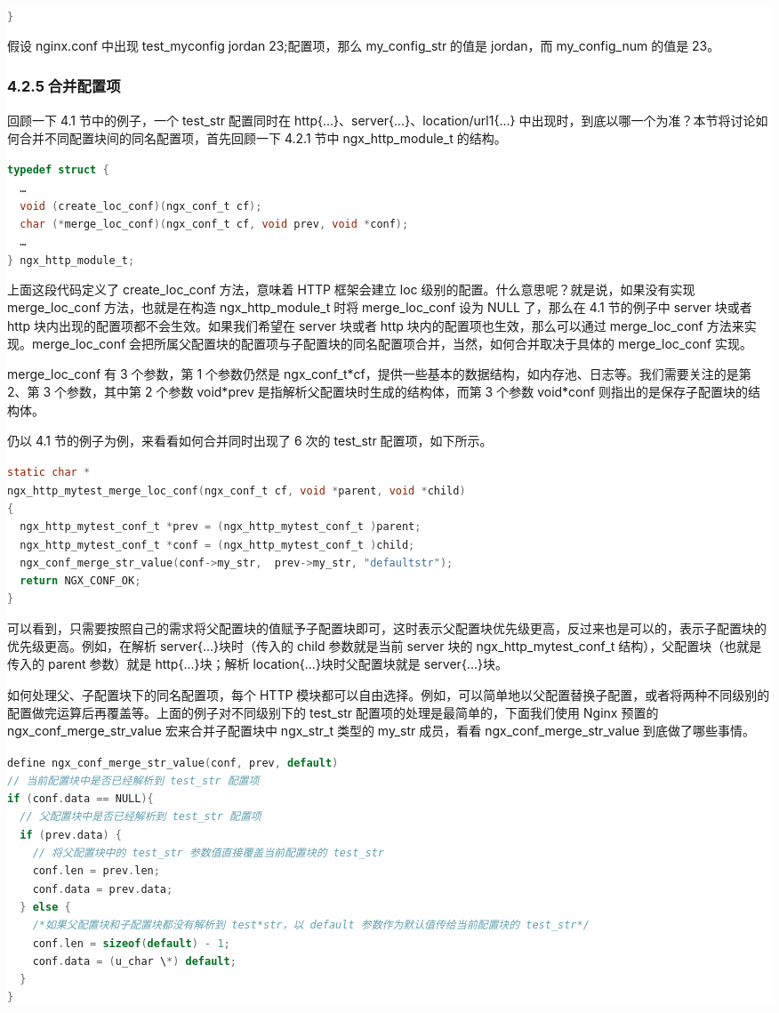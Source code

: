 ```C
}
```

假设 nginx.conf 中出现 test_myconfig jordan 23;配置项，那么 my_config_str 的值是 jordan，而 my_config_num 的值是 23。

### 4.2.5 合并配置项

回顾一下 4.1 节中的例子，一个 test_str 配置同时在 http{...}、server{...}、location/url1{...} 中出现时，到底以哪一个为准？本节将讨论如何合并不同配置块间的同名配置项，首先回顾一下 4.2.1 节中 ngx_http_module_t 的结构。

```C
typedef struct {
  …
  void (create_loc_conf)(ngx_conf_t cf);
  char (*merge_loc_conf)(ngx_conf_t cf, void prev, void *conf);
  …
} ngx_http_module_t;
```

上面这段代码定义了 create_loc_conf 方法，意味着 HTTP 框架会建立 loc 级别的配置。什么意思呢？就是说，如果没有实现 merge_loc_conf 方法，也就是在构造 ngx_http_module_t 时将 merge_loc_conf 设为 NULL 了，那么在 4.1 节的例子中 server 块或者 http 块内出现的配置项都不会生效。如果我们希望在 server 块或者 http 块内的配置项也生效，那么可以通过 merge_loc_conf 方法来实现。merge_loc_conf 会把所属父配置块的配置项与子配置块的同名配置项合并，当然，如何合并取决于具体的 merge_loc_conf 实现。

merge_loc_conf 有 3 个参数，第 1 个参数仍然是 ngx_conf_t\*cf，提供一些基本的数据结构，如内存池、日志等。我们需要关注的是第 2、第 3 个参数，其中第 2 个参数 void\*prev 是指解析父配置块时生成的结构体，而第 3 个参数 void\*conf 则指出的是保存子配置块的结构体。

仍以 4.1 节的例子为例，来看看如何合并同时出现了 6 次的 test_str 配置项，如下所示。

```C
static char *
ngx_http_mytest_merge_loc_conf(ngx_conf_t cf, void *parent, void *child)
{
  ngx_http_mytest_conf_t *prev = (ngx_http_mytest_conf_t )parent;
  ngx_http_mytest_conf_t *conf = (ngx_http_mytest_conf_t )child;
  ngx_conf_merge_str_value(conf->my_str,  prev->my_str, "defaultstr");
  return NGX_CONF_OK;
}
```

可以看到，只需要按照自己的需求将父配置块的值赋予子配置块即可，这时表示父配置块优先级更高，反过来也是可以的，表示子配置块的优先级更高。例如，在解析 server{...}块时（传入的 child 参数就是当前 server 块的 ngx_http_mytest_conf_t 结构），父配置块（也就是传入的 parent 参数）就是 http{...}块；解析 location{...}块时父配置块就是 server{...}块。

如何处理父、子配置块下的同名配置项，每个 HTTP 模块都可以自由选择。例如，可以简单地以父配置替换子配置，或者将两种不同级别的配置做完运算后再覆盖等。上面的例子对不同级别下的 test_str 配置项的处理是最简单的，下面我们使用 Nginx 预置的 ngx_conf_merge_str_value 宏来合并子配置块中 ngx_str_t 类型的 my_str 成员，看看 ngx_conf_merge_str_value 到底做了哪些事情。

```C
define ngx_conf_merge_str_value(conf, prev, default)
// 当前配置块中是否已经解析到 test_str 配置项
if (conf.data == NULL){
  // 父配置块中是否已经解析到 test_str 配置项
  if (prev.data) {
    // 将父配置块中的 test_str 参数值直接覆盖当前配置块的 test_str
    conf.len = prev.len;
    conf.data = prev.data;
  } else {
    /*如果父配置块和子配置块都没有解析到 test*str，以 default 参数作为默认值传给当前配置块的 test_str*/
    conf.len = sizeof(default) - 1;
    conf.data = (u_char \*) default;
  }
}
```
